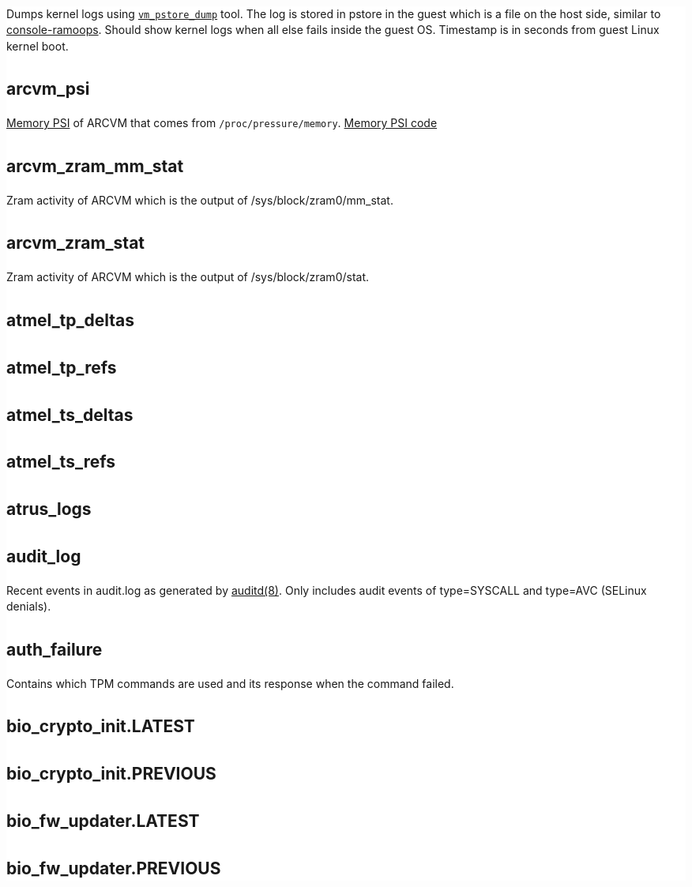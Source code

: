 Dumps kernel logs using [`vm_pstore_dump`](/vm_tools#vm_pstore_dump)
tool. The log is stored in pstore in the guest which is a file on the host side,
similar to [console-ramoops](#console_ramoops). Should show kernel logs when all
else fails inside the guest OS. Timestamp is in seconds from guest Linux kernel
boot.

## arcvm_psi

[Memory PSI] of ARCVM that comes from `/proc/pressure/memory`. [Memory PSI code]

## arcvm_zram_mm_stat

Zram activity of ARCVM which is the output of /sys/block/zram0/mm_stat.

## arcvm_zram_stat

Zram activity of ARCVM which is the output of /sys/block/zram0/stat.

## atmel_tp_deltas

## atmel_tp_refs

## atmel_ts_deltas

## atmel_ts_refs

## atrus_logs

## audit_log

Recent events in audit.log as generated by [auditd(8)].
Only includes audit events of type=SYSCALL and type=AVC (SELinux denials).

## auth_failure

Contains which TPM commands are used and its response when the command failed.

## bio_crypto_init.LATEST

## bio_crypto_init.PREVIOUS

## bio_fw_updater.LATEST

## bio_fw_updater.PREVIOUS


[ACPI]: https://en.wikipedia.org/wiki/ACPI
[auditd(8)]: https://man7.org/linux/man-pages/man8/auditd.8.html
[crdyboot]: https://source.chromium.org/chromiumos/chromiumos/codesearch/+/HEAD:src/platform/crdyboot
[FPMCU]: https://chromium.googlesource.com/chromiumos/platform/ec/+/HEAD/docs/fingerprint/fingerprint.md
[fwupd]: https://github.com/fwupd/fwupd
[Intel PCH (Platform Controller Hub)]: https://en.wikipedia.org/wiki/Platform_Controller_Hub
[Latency Tolerance Reporting]: https://pcisig.com/latency-tolerance-reporting
[Memory PSI]: https://docs.kernel.org/accounting/psi.html
[Memory PSI code]: https://chromium.googlesource.com/chromiumos/third_party/kernel/+/v6.1/kernel/sched/psi.c#1143
[Modern Standby (S0ix)]: https://learn.microsoft.com/en-us/windows-hardware/design/device-experiences/modern-standby
[Network Based Recovery (NBR)]: https://chromium.googlesource.com/chromiumos/platform2/+/HEAD/minios/README.md
[Package Cstate]: https://edc.intel.com/content/www/us/en/design/ipla/software-development-platforms/client/platforms/alder-lake-desktop/12th-generation-intel-core-processors-datasheet-volume-1-of-2/001/package-c-states/
[Panic Data]: https://chromium.googlesource.com/chromiumos/platform/ec/+/HEAD/README.md#Panicinfo
[proc(5)]: https://man7.org/linux/man-pages/man5/proc.5.html
[Intel S0ix Sub-states]: https://edc.intel.com/content/www/tw/zh/design/ipla/software-development-platforms/client/platforms/tiger-lake-mobile-y/intel-500-series-chipset-family-on-package-platform-controller-hub-datasheet-v/005/power-management-sub-state/
[segmentation library]: /libsegmentation/README.md
[slabinfo(5)]: https://man7.org/linux/man-pages/man5/slabinfo.5.html
[uname(1)]: https://man7.org/linux/man-pages/man1/uname.1.html
[Upstart]: https://en.wikipedia.org/wiki/Upstart_(software)
[uptime(1)]: https://man7.org/linux/man-pages/man1/uptime.1.html